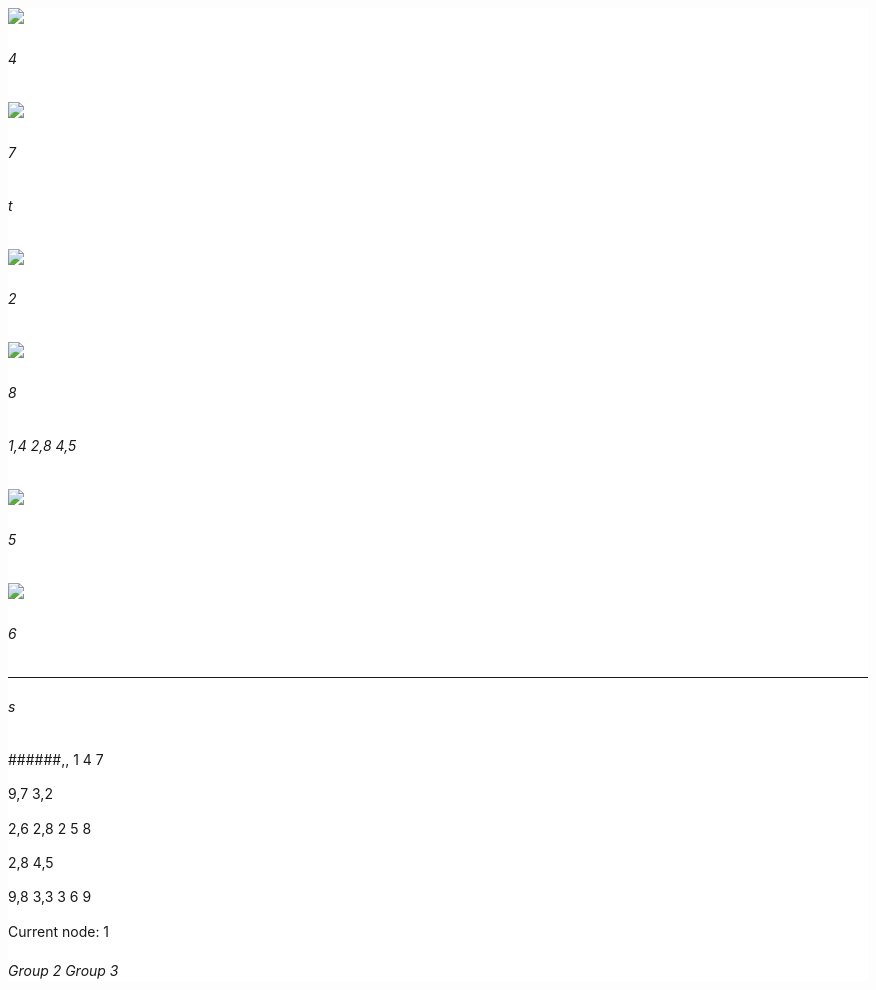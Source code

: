 
![](VLSI-design-chap5.pdf-69-2.png)

###### 4


![](VLSI-design-chap5.pdf-69-5.png)

###### 7


###### t


![](VLSI-design-chap5.pdf-69-0.png)

###### 2


![](VLSI-design-chap5.pdf-69-3.png)

###### 8


###### 1,4 2,8 4,5


![](VLSI-design-chap5.pdf-69-0.png)

###### 5


![](VLSI-design-chap5.pdf-69-1.png)

###### 6


-----

###### s


######,,
 1 4 7

 9,7 3,2

 2,6 2,8
 2 5 8

 2,8 4,5

 9,8 3,3
 3 6 9

 Current node: 1


###### Group 2 Group 3

